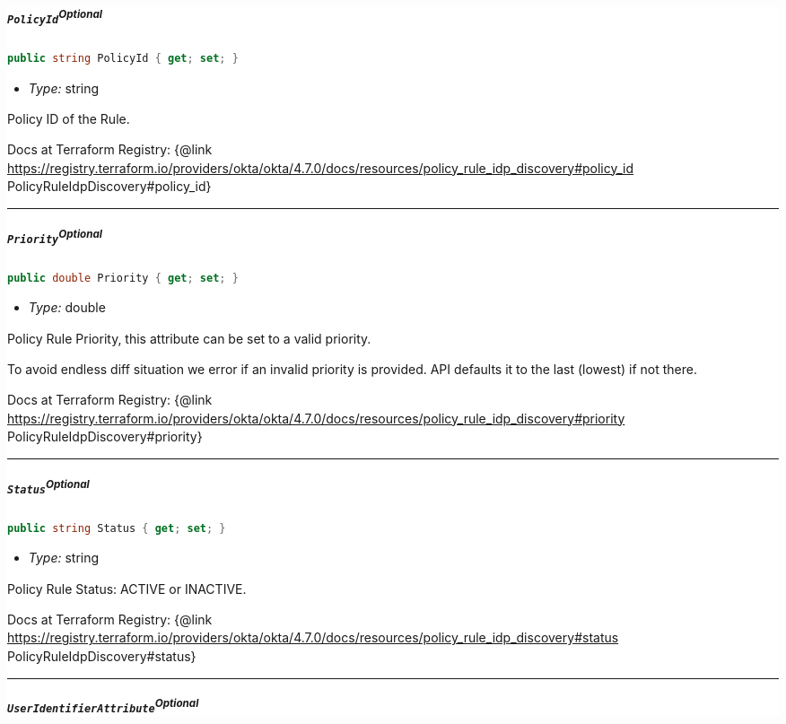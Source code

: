 
##### `PolicyId`<sup>Optional</sup> <a name="PolicyId" id="@cdktf/provider-okta.policyRuleIdpDiscovery.PolicyRuleIdpDiscoveryConfig.property.policyId"></a>

```csharp
public string PolicyId { get; set; }
```

- *Type:* string

Policy ID of the Rule.

Docs at Terraform Registry: {@link https://registry.terraform.io/providers/okta/okta/4.7.0/docs/resources/policy_rule_idp_discovery#policy_id PolicyRuleIdpDiscovery#policy_id}

---

##### `Priority`<sup>Optional</sup> <a name="Priority" id="@cdktf/provider-okta.policyRuleIdpDiscovery.PolicyRuleIdpDiscoveryConfig.property.priority"></a>

```csharp
public double Priority { get; set; }
```

- *Type:* double

Policy Rule Priority, this attribute can be set to a valid priority.

To avoid endless diff situation we error if an invalid priority is provided. API defaults it to the last (lowest) if not there.

Docs at Terraform Registry: {@link https://registry.terraform.io/providers/okta/okta/4.7.0/docs/resources/policy_rule_idp_discovery#priority PolicyRuleIdpDiscovery#priority}

---

##### `Status`<sup>Optional</sup> <a name="Status" id="@cdktf/provider-okta.policyRuleIdpDiscovery.PolicyRuleIdpDiscoveryConfig.property.status"></a>

```csharp
public string Status { get; set; }
```

- *Type:* string

Policy Rule Status: ACTIVE or INACTIVE.

Docs at Terraform Registry: {@link https://registry.terraform.io/providers/okta/okta/4.7.0/docs/resources/policy_rule_idp_discovery#status PolicyRuleIdpDiscovery#status}

---

##### `UserIdentifierAttribute`<sup>Optional</sup> <a name="UserIdentifierAttribute" id="@cdktf/provider-okta.policyRuleIdpDiscovery.PolicyRuleIdpDiscoveryConfig.property.userIdentifierAttribute"></a>
